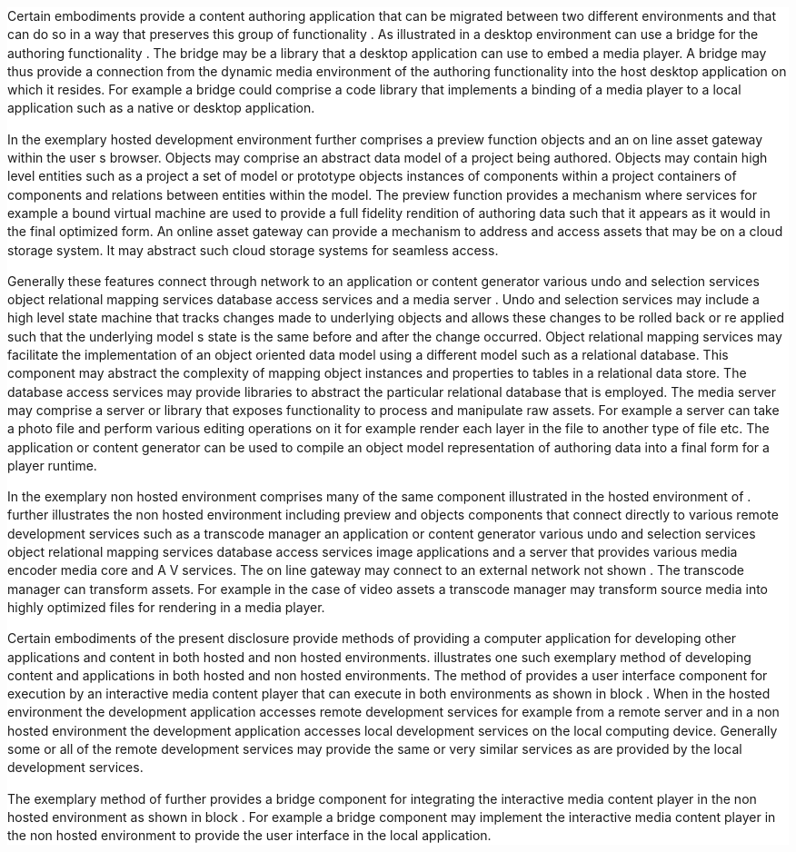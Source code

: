 Certain embodiments provide a content authoring application that can be migrated between two different environments and that can do so in a way that preserves this group of functionality . As illustrated in a desktop environment can use a bridge for the authoring functionality . The bridge may be a library that a desktop application can use to embed a media player. A bridge may thus provide a connection from the dynamic media environment of the authoring functionality into the host desktop application on which it resides. For example a bridge could comprise a code library that implements a binding of a media player to a local application such as a native or desktop application.

In the exemplary hosted development environment further comprises a preview function objects and an on line asset gateway within the user s browser. Objects may comprise an abstract data model of a project being authored. Objects may contain high level entities such as a project a set of model or prototype objects instances of components within a project containers of components and relations between entities within the model. The preview function provides a mechanism where services for example a bound virtual machine are used to provide a full fidelity rendition of authoring data such that it appears as it would in the final optimized form. An online asset gateway can provide a mechanism to address and access assets that may be on a cloud storage system. It may abstract such cloud storage systems for seamless access.

Generally these features connect through network to an application or content generator various undo and selection services object relational mapping services database access services and a media server . Undo and selection services may include a high level state machine that tracks changes made to underlying objects and allows these changes to be rolled back or re applied such that the underlying model s state is the same before and after the change occurred. Object relational mapping services may facilitate the implementation of an object oriented data model using a different model such as a relational database. This component may abstract the complexity of mapping object instances and properties to tables in a relational data store. The database access services may provide libraries to abstract the particular relational database that is employed. The media server may comprise a server or library that exposes functionality to process and manipulate raw assets. For example a server can take a photo file and perform various editing operations on it for example render each layer in the file to another type of file etc. The application or content generator can be used to compile an object model representation of authoring data into a final form for a player runtime.

In the exemplary non hosted environment comprises many of the same component illustrated in the hosted environment of . further illustrates the non hosted environment including preview and objects components that connect directly to various remote development services such as a transcode manager an application or content generator various undo and selection services object relational mapping services database access services image applications and a server that provides various media encoder media core and A V services. The on line gateway may connect to an external network not shown . The transcode manager can transform assets. For example in the case of video assets a transcode manager may transform source media into highly optimized files for rendering in a media player.

Certain embodiments of the present disclosure provide methods of providing a computer application for developing other applications and content in both hosted and non hosted environments. illustrates one such exemplary method of developing content and applications in both hosted and non hosted environments. The method of provides a user interface component for execution by an interactive media content player that can execute in both environments as shown in block . When in the hosted environment the development application accesses remote development services for example from a remote server and in a non hosted environment the development application accesses local development services on the local computing device. Generally some or all of the remote development services may provide the same or very similar services as are provided by the local development services.

The exemplary method of further provides a bridge component for integrating the interactive media content player in the non hosted environment as shown in block . For example a bridge component may implement the interactive media content player in the non hosted environment to provide the user interface in the local application.
